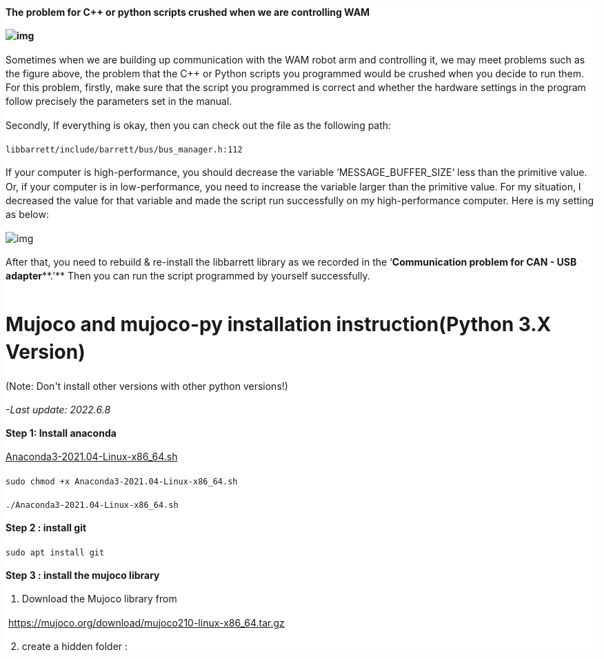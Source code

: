 **The problem for C++ or python scripts crushed when we are controlling WAM** 

**![img](https://lh7-us.googleusercontent.com/rEFWLjduPbRp0JAHTp3QwUYECz5SOZ2FY9PArqKDiyATYlcLesNUQXEANSFroKjIxj1t9HZIwE_VhFOYHmdoqK3DMzD7LHAaraz2RgcWwlEGdqZr5cuDgA7b7BLFvw2VwRXcT9D2BAtkdDXTMUDalw)**

Sometimes when we are building up communication with the WAM robot arm and controlling it, we may meet problems such as the figure above, the problem that the C++ or Python scripts you programmed would be crushed when you decide to run them. For this problem, firstly, make sure that the script you programmed is correct and whether the hardware settings in the program follow precisely the parameters set in the manual. 

Secondly, If everything is okay, then you can check out the file as the following path: 

`libbarrett/include/barrett/bus/bus_manager.h:112`

If your computer is high-performance, you should decrease the variable ‘MESSAGE_BUFFER_SIZE‘ less than the primitive value. Or, if your computer is in low-performance, you need to increase the variable larger than the primitive value. For my situation, I decreased the value for that variable and made the script run successfully on my high-performance computer. Here is my setting as below:

![img](https://lh7-us.googleusercontent.com/exDxPCPfl0ETJdYCABj02WVi9bx7I7EmHEXu0Sb0JQMq6MieMFVVKHF47Uglkxebcgx5Ts2ZG9QGCDqQ1czPB6DkGPJHICC4S5iueZie1NhMpQhlbFtAihQ0U3114Fwm9VQOX5kFAqG0b1JbjSSV5w)

After that, you need to rebuild & re-install the libbarrett library as we recorded in the ‘**Communication problem for CAN - USB adapter****.’** Then you can run the script programmed by yourself successfully. 

# **Mujoco and mujoco-py installation instruction(Python 3.X Version)**

(Note: Don't install other versions with other python versions!)

*-Last update: 2022.6.8*

**Step 1: Install anaconda**

[Anaconda3-2021.04-Linux-x86_64.sh](https://repo.anaconda.com/archive/Anaconda3-2021.04-Linux-x86_64.sh)

```
sudo chmod +x Anaconda3-2021.04-Linux-x86_64.sh
```

```
./Anaconda3-2021.04-Linux-x86_64.sh
```

**Step 2 : install git**

```
sudo apt install git
```

**Step 3 : install the mujoco library**

1. Download the Mujoco library from 

​	https://mujoco.org/download/mujoco210-linux-x86_64.tar.gz

2. create a hidden folder :
